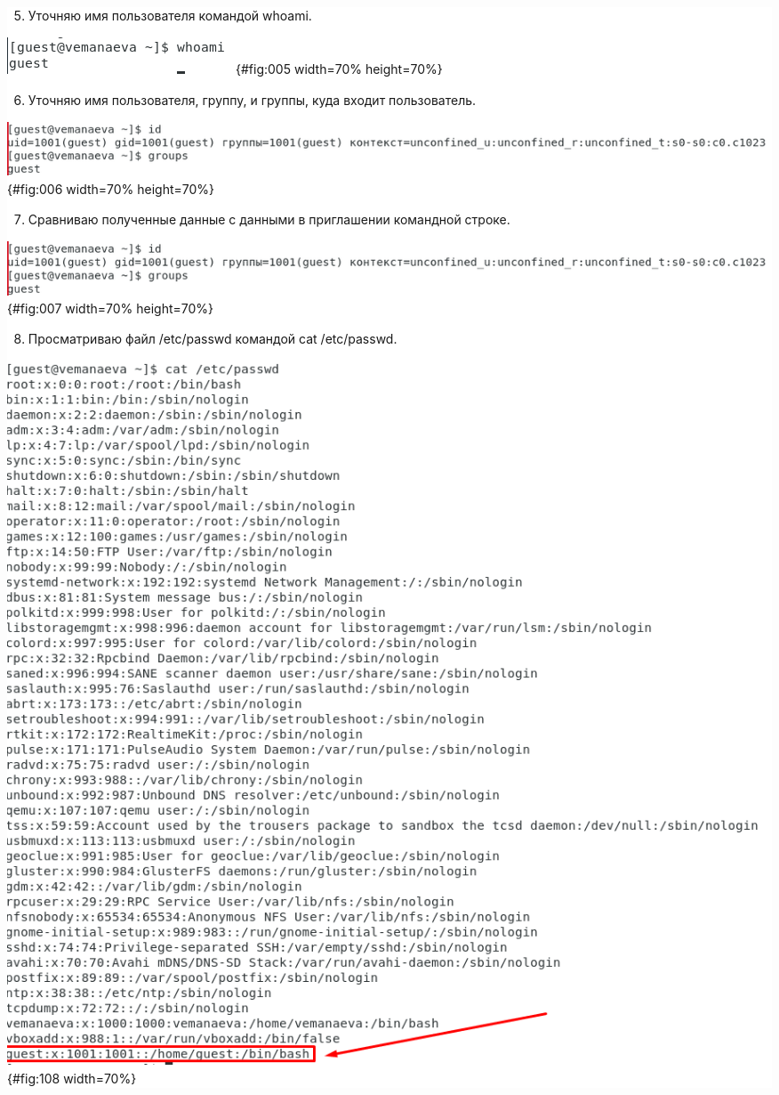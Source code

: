 5. Уточняю имя пользователя командой whoami.

![whoami](image/5.png){#fig:005 width=70% height=70%}

6. Уточняю имя пользователя, группу, и группы, куда входит пользователь.

![Уточняю имя пользователя, группу, и группы](image/6.png){#fig:006 width=70% height=70%}

7. Сравниваю полученные данные с данными в приглашении командной строке.

![Сравнение данных](image/6.png){#fig:007 width=70% height=70%}

8. Просматриваю файл /etc/passwd командой cat /etc/passwd.

![Просмотр файла](image/8.png){#fig:108 width=70%}
